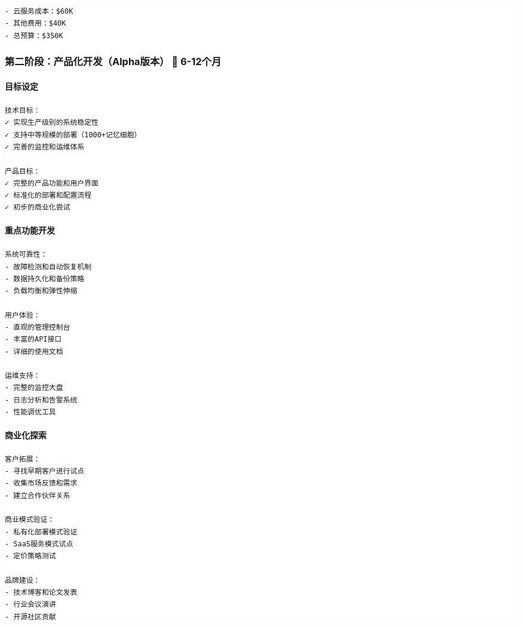 ```
- 云服务成本：$60K
- 其他费用：$40K
- 总预算：$350K
```

### 第二阶段：产品化开发（Alpha版本） 📅 6-12个月

#### 目标设定
```
技术目标：
✓ 实现生产级别的系统稳定性
✓ 支持中等规模的部署（1000+记忆细胞）
✓ 完善的监控和运维体系

产品目标：
✓ 完整的产品功能和用户界面
✓ 标准化的部署和配置流程
✓ 初步的商业化尝试
```

#### 重点功能开发
```
系统可靠性：
- 故障检测和自动恢复机制
- 数据持久化和备份策略
- 负载均衡和弹性伸缩

用户体验：
- 直观的管理控制台
- 丰富的API接口
- 详细的使用文档

运维支持：
- 完整的监控大盘
- 日志分析和告警系统
- 性能调优工具
```

#### 商业化探索
```
客户拓展：
- 寻找早期客户进行试点
- 收集市场反馈和需求
- 建立合作伙伴关系

商业模式验证：
- 私有化部署模式验证
- SaaS服务模式试点
- 定价策略测试

品牌建设：
- 技术博客和论文发表
- 行业会议演讲
- 开源社区贡献
```
